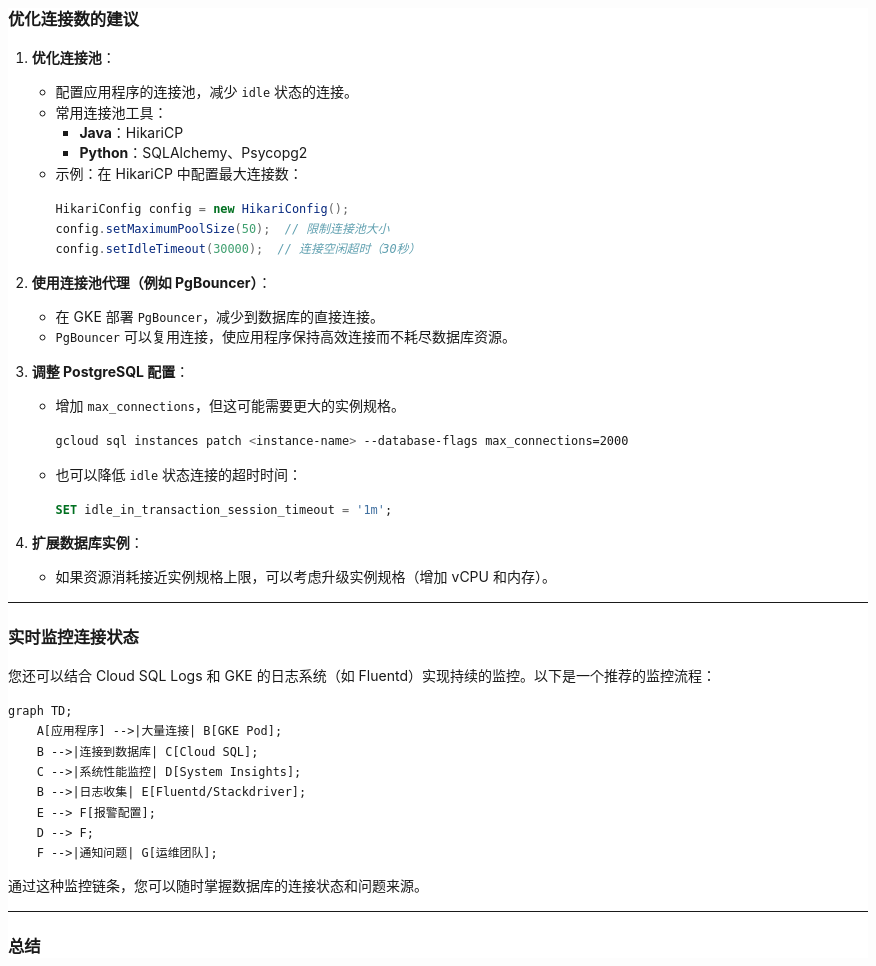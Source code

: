 
### **优化连接数的建议**

1. **优化连接池**：
   - 配置应用程序的连接池，减少 `idle` 状态的连接。
   - 常用连接池工具：
     - **Java**：HikariCP
     - **Python**：SQLAlchemy、Psycopg2
   - 示例：在 HikariCP 中配置最大连接数：
     ```java
     HikariConfig config = new HikariConfig();
     config.setMaximumPoolSize(50);  // 限制连接池大小
     config.setIdleTimeout(30000);  // 连接空闲超时（30秒）
     ```

2. **使用连接池代理（例如 PgBouncer）**：
   - 在 GKE 部署 `PgBouncer`，减少到数据库的直接连接。
   - `PgBouncer` 可以复用连接，使应用程序保持高效连接而不耗尽数据库资源。

3. **调整 PostgreSQL 配置**：
   - 增加 `max_connections`，但这可能需要更大的实例规格。
     ```bash
     gcloud sql instances patch <instance-name> --database-flags max_connections=2000
     ```
   - 也可以降低 `idle` 状态连接的超时时间：
     ```sql
     SET idle_in_transaction_session_timeout = '1m';
     ```

4. **扩展数据库实例**：
   - 如果资源消耗接近实例规格上限，可以考虑升级实例规格（增加 vCPU 和内存）。

---

### **实时监控连接状态**

您还可以结合 Cloud SQL Logs 和 GKE 的日志系统（如 Fluentd）实现持续的监控。以下是一个推荐的监控流程：

```mermaid
graph TD;
    A[应用程序] -->|大量连接| B[GKE Pod];
    B -->|连接到数据库| C[Cloud SQL];
    C -->|系统性能监控| D[System Insights];
    B -->|日志收集| E[Fluentd/Stackdriver];
    E --> F[报警配置];
    D --> F;
    F -->|通知问题| G[运维团队];
```

通过这种监控链条，您可以随时掌握数据库的连接状态和问题来源。

---

### **总结**
